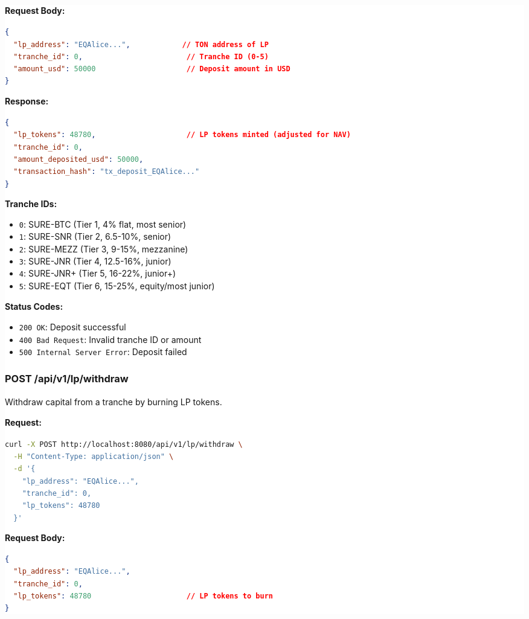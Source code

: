 **Request Body:**
```json
{
  "lp_address": "EQAlice...",            // TON address of LP
  "tranche_id": 0,                        // Tranche ID (0-5)
  "amount_usd": 50000                     // Deposit amount in USD
}
```

**Response:**
```json
{
  "lp_tokens": 48780,                     // LP tokens minted (adjusted for NAV)
  "tranche_id": 0,
  "amount_deposited_usd": 50000,
  "transaction_hash": "tx_deposit_EQAlice..."
}
```

**Tranche IDs:**
- `0`: SURE-BTC (Tier 1, 4% flat, most senior)
- `1`: SURE-SNR (Tier 2, 6.5-10%, senior)
- `2`: SURE-MEZZ (Tier 3, 9-15%, mezzanine)
- `3`: SURE-JNR (Tier 4, 12.5-16%, junior)
- `4`: SURE-JNR+ (Tier 5, 16-22%, junior+)
- `5`: SURE-EQT (Tier 6, 15-25%, equity/most junior)

**Status Codes:**
- `200 OK`: Deposit successful
- `400 Bad Request`: Invalid tranche ID or amount
- `500 Internal Server Error`: Deposit failed

### POST /api/v1/lp/withdraw

Withdraw capital from a tranche by burning LP tokens.

**Request:**
```bash
curl -X POST http://localhost:8080/api/v1/lp/withdraw \
  -H "Content-Type: application/json" \
  -d '{
    "lp_address": "EQAlice...",
    "tranche_id": 0,
    "lp_tokens": 48780
  }'
```

**Request Body:**
```json
{
  "lp_address": "EQAlice...",
  "tranche_id": 0,
  "lp_tokens": 48780                      // LP tokens to burn
}
```

